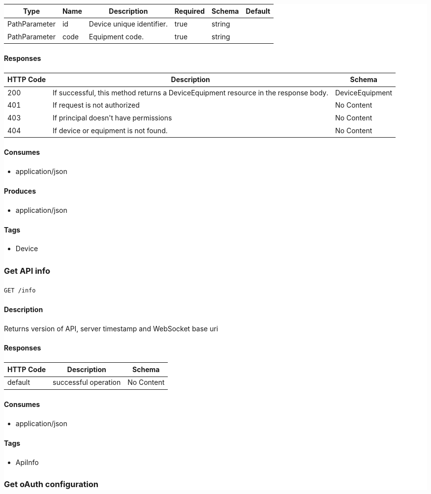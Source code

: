 | Type          | Name | Description               | Required | Schema | Default |
| ------------- | ---- | ------------------------- | -------- | ------ | ------- |
| PathParameter | id   | Device unique identifier. | true     | string |         |
| PathParameter | code | Equipment code.           | true     | string |         |

#### Responses

| HTTP Code | Description                                                                         | Schema          |
| --------- | ----------------------------------------------------------------------------------- | --------------- |
| 200       | If successful, this method returns a DeviceEquipment resource in the response body. | DeviceEquipment |
| 401       | If request is not authorized                                                        | No Content      |
| 403       | If principal doesn't have permissions                                               | No Content      |
| 404       | If device or equipment is not found.                                                | No Content      |

#### Consumes

- application/json

#### Produces

- application/json

#### Tags

- Device

### Get API info

```
GET /info
```

#### Description

Returns version of API, server timestamp and WebSocket base uri

#### Responses

| HTTP Code | Description          | Schema     |
| --------- | -------------------- | ---------- |
| default   | successful operation | No Content |

#### Consumes

- application/json

#### Tags

- ApiInfo

### Get oAuth configuration
